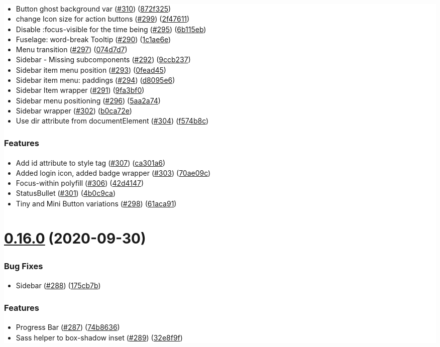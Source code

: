 - Button ghost background var ([#310](https://github.com/RocketChat/fuselage/issues/310)) ([872f325](https://github.com/RocketChat/fuselage/commit/872f32544167511b8ae5ca86b9b8097c072b7a58))
- change Icon size for action buttons ([#299](https://github.com/RocketChat/fuselage/issues/299)) ([2f47611](https://github.com/RocketChat/fuselage/commit/2f476113cfa86e68181c609cf92724cdeb04cba2))
- Disable :focus-visible for the time being ([#295](https://github.com/RocketChat/fuselage/issues/295)) ([6b115eb](https://github.com/RocketChat/fuselage/commit/6b115eb16b33fd38892188769c95aa213fbacdb9))
- Fuselage: word-break Tooltip ([#290](https://github.com/RocketChat/fuselage/issues/290)) ([1c1ae6e](https://github.com/RocketChat/fuselage/commit/1c1ae6e27da65688e7f69d43ceb19cbf55a65bcf))
- Menu transition ([#297](https://github.com/RocketChat/fuselage/issues/297)) ([074d7d7](https://github.com/RocketChat/fuselage/commit/074d7d705908bbd3f1915e3390745f1aea3e57c8))
- Sidebar - Missing subcomponents ([#292](https://github.com/RocketChat/fuselage/issues/292)) ([9ccb237](https://github.com/RocketChat/fuselage/commit/9ccb237a6e8759a036cdbabb01d52ac9650b5e9f))
- Sidebar item menu position ([#293](https://github.com/RocketChat/fuselage/issues/293)) ([0fead45](https://github.com/RocketChat/fuselage/commit/0fead455c72289d261b2ed065af1235318ac07a8))
- Sidebar item menu: paddings ([#294](https://github.com/RocketChat/fuselage/issues/294)) ([d8095e6](https://github.com/RocketChat/fuselage/commit/d8095e69df0131b7b84b2bb96c032bc199eac647))
- Sidebar Item wrapper ([#291](https://github.com/RocketChat/fuselage/issues/291)) ([9fa3bf0](https://github.com/RocketChat/fuselage/commit/9fa3bf032a2feaf28144b67b270c47b6d1c9b7ff))
- Sidebar menu positioning ([#296](https://github.com/RocketChat/fuselage/issues/296)) ([5aa2a74](https://github.com/RocketChat/fuselage/commit/5aa2a747cc3fae4ec06135bc14bbfad8312e13c4))
- Sidebar wrapper ([#302](https://github.com/RocketChat/fuselage/issues/302)) ([b0ca72e](https://github.com/RocketChat/fuselage/commit/b0ca72eb9753e959086c93e31084743b7c09fdda))
- Use dir attribute from documentElement ([#304](https://github.com/RocketChat/fuselage/issues/304)) ([f574b8c](https://github.com/RocketChat/fuselage/commit/f574b8c6b2ad09ad5fafa696ad539297bd782758))

### Features

- Add id attribute to style tag ([#307](https://github.com/RocketChat/fuselage/issues/307)) ([ca301a6](https://github.com/RocketChat/fuselage/commit/ca301a6b96f82df835a3513fd795c8394b1a97cb))
- Added login icon, added badge wrapper ([#303](https://github.com/RocketChat/fuselage/issues/303)) ([70ae09c](https://github.com/RocketChat/fuselage/commit/70ae09c0d5f53d492a1367ad7097da3323be386f))
- Focus-within polyfill ([#306](https://github.com/RocketChat/fuselage/issues/306)) ([42d4147](https://github.com/RocketChat/fuselage/commit/42d41478678d74c730df9bcb30ab76e6b27314f1))
- StatusBullet ([#301](https://github.com/RocketChat/fuselage/issues/301)) ([4b0c9ca](https://github.com/RocketChat/fuselage/commit/4b0c9ca67d578a780d63c323fd5aef498d4131d0))
- Tiny and Mini Button variations ([#298](https://github.com/RocketChat/fuselage/issues/298)) ([61aca91](https://github.com/RocketChat/fuselage/commit/61aca9145c55347f3bb563159ebff61415fb1db5))

# [0.16.0](https://github.com/RocketChat/fuselage/compare/v0.15.1...v0.16.0) (2020-09-30)

### Bug Fixes

- Sidebar ([#288](https://github.com/RocketChat/fuselage/issues/288)) ([175cb7b](https://github.com/RocketChat/fuselage/commit/175cb7b4011f130035c02d9e541b67c04dfe5c30))

### Features

- Progress Bar ([#287](https://github.com/RocketChat/fuselage/issues/287)) ([74b8636](https://github.com/RocketChat/fuselage/commit/74b8636d7793bdb3b650f1fe06e3956dbf8eb42b))
- Sass helper to box-shadow inset ([#289](https://github.com/RocketChat/fuselage/issues/289)) ([32e8f9f](https://github.com/RocketChat/fuselage/commit/32e8f9f337f2ec7fb25d2449635dca7f3af309ec))

